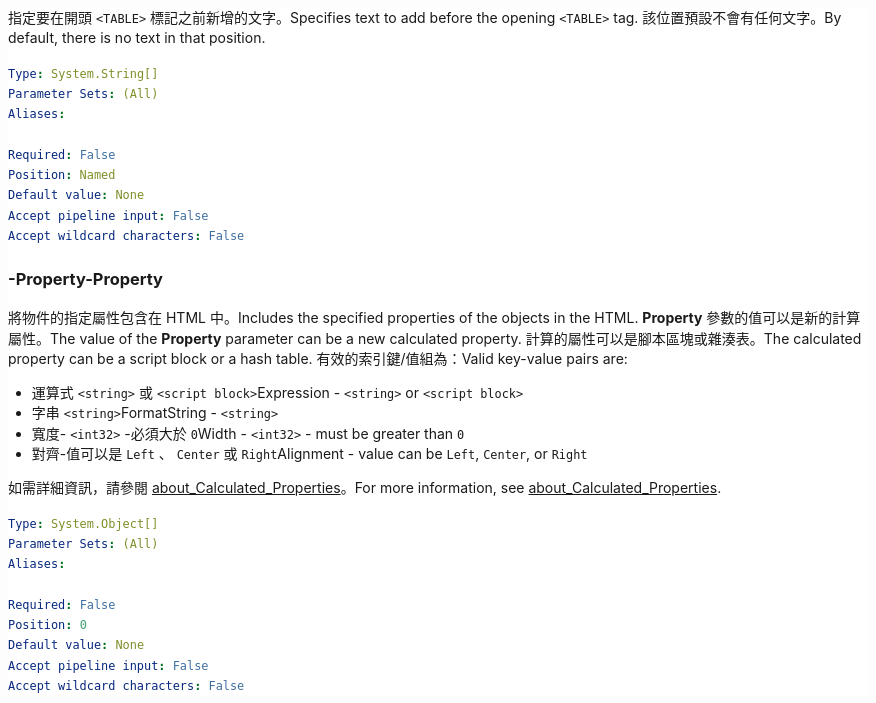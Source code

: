 <span data-ttu-id="79859-195">指定要在開頭 `<TABLE>` 標記之前新增的文字。</span><span class="sxs-lookup"><span data-stu-id="79859-195">Specifies text to add before the opening `<TABLE>` tag.</span></span> <span data-ttu-id="79859-196">該位置預設不會有任何文字。</span><span class="sxs-lookup"><span data-stu-id="79859-196">By default, there is no text in that position.</span></span>

```yaml
Type: System.String[]
Parameter Sets: (All)
Aliases:

Required: False
Position: Named
Default value: None
Accept pipeline input: False
Accept wildcard characters: False
```

### <span data-ttu-id="79859-197">-Property</span><span class="sxs-lookup"><span data-stu-id="79859-197">-Property</span></span>

<span data-ttu-id="79859-198">將物件的指定屬性包含在 HTML 中。</span><span class="sxs-lookup"><span data-stu-id="79859-198">Includes the specified properties of the objects in the HTML.</span></span> <span data-ttu-id="79859-199">**Property** 參數的值可以是新的計算屬性。</span><span class="sxs-lookup"><span data-stu-id="79859-199">The value of the **Property** parameter can be a new calculated property.</span></span> <span data-ttu-id="79859-200">計算的屬性可以是腳本區塊或雜湊表。</span><span class="sxs-lookup"><span data-stu-id="79859-200">The calculated property can be a script block or a hash table.</span></span> <span data-ttu-id="79859-201">有效的索引鍵/值組為：</span><span class="sxs-lookup"><span data-stu-id="79859-201">Valid key-value pairs are:</span></span>

- <span data-ttu-id="79859-202">運算式 `<string>` 或 `<script block>`</span><span class="sxs-lookup"><span data-stu-id="79859-202">Expression - `<string>` or `<script block>`</span></span>
- <span data-ttu-id="79859-203">字串 `<string>`</span><span class="sxs-lookup"><span data-stu-id="79859-203">FormatString - `<string>`</span></span>
- <span data-ttu-id="79859-204">寬度- `<int32>` -必須大於 `0`</span><span class="sxs-lookup"><span data-stu-id="79859-204">Width - `<int32>` - must be greater than `0`</span></span>
- <span data-ttu-id="79859-205">對齊-值可以是 `Left` 、 `Center` 或 `Right`</span><span class="sxs-lookup"><span data-stu-id="79859-205">Alignment - value can be `Left`, `Center`, or `Right`</span></span>

<span data-ttu-id="79859-206">如需詳細資訊，請參閱 [about_Calculated_Properties](../Microsoft.PowerShell.Core/About/about_Calculated_Properties.md)。</span><span class="sxs-lookup"><span data-stu-id="79859-206">For more information, see [about_Calculated_Properties](../Microsoft.PowerShell.Core/About/about_Calculated_Properties.md).</span></span>

```yaml
Type: System.Object[]
Parameter Sets: (All)
Aliases:

Required: False
Position: 0
Default value: None
Accept pipeline input: False
Accept wildcard characters: False
```
